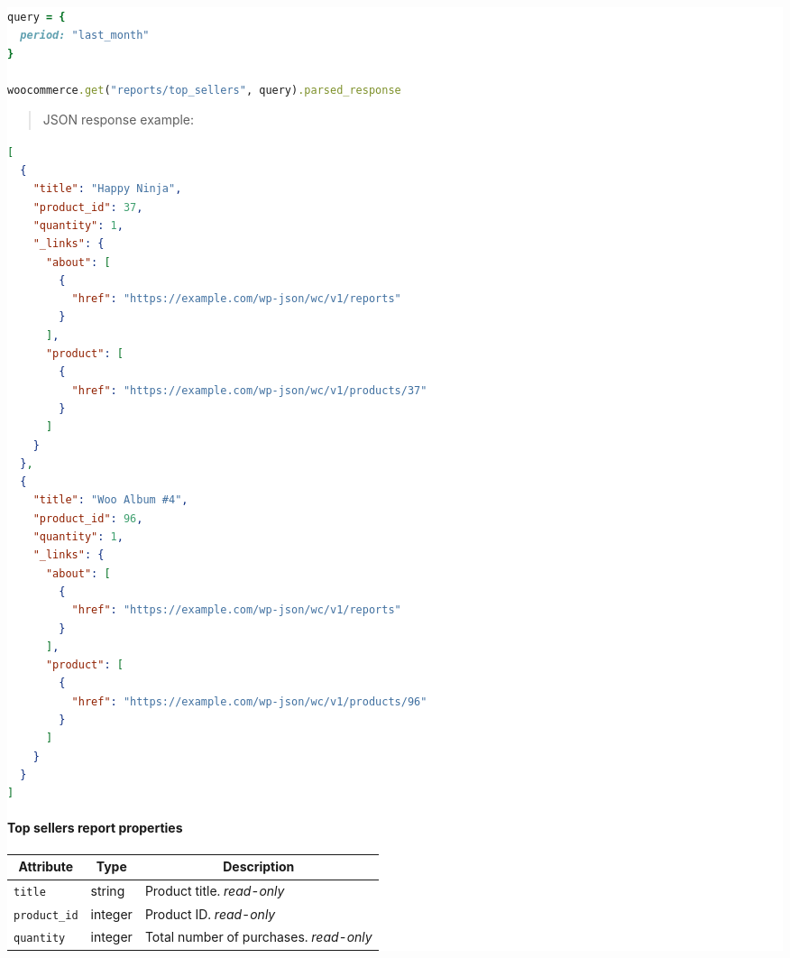```ruby
query = {
  period: "last_month"
}

woocommerce.get("reports/top_sellers", query).parsed_response
```

> JSON response example:

```json
[
  {
    "title": "Happy Ninja",
    "product_id": 37,
    "quantity": 1,
    "_links": {
      "about": [
        {
          "href": "https://example.com/wp-json/wc/v1/reports"
        }
      ],
      "product": [
        {
          "href": "https://example.com/wp-json/wc/v1/products/37"
        }
      ]
    }
  },
  {
    "title": "Woo Album #4",
    "product_id": 96,
    "quantity": 1,
    "_links": {
      "about": [
        {
          "href": "https://example.com/wp-json/wc/v1/reports"
        }
      ],
      "product": [
        {
          "href": "https://example.com/wp-json/wc/v1/products/96"
        }
      ]
    }
  }
]
```

#### Top sellers report properties ####

|      Attribute      |   Type  |                              Description                              |
|---------------------|---------|-----------------------------------------------------------------------|
| `title`             | string  | Product title. <i class="label label-info">read-only</i>              |
| `product_id`        | integer | Product ID. <i class="label label-info">read-only</i>                 |
| `quantity`          | integer | Total number of purchases. <i class="label label-info">read-only</i>  |
